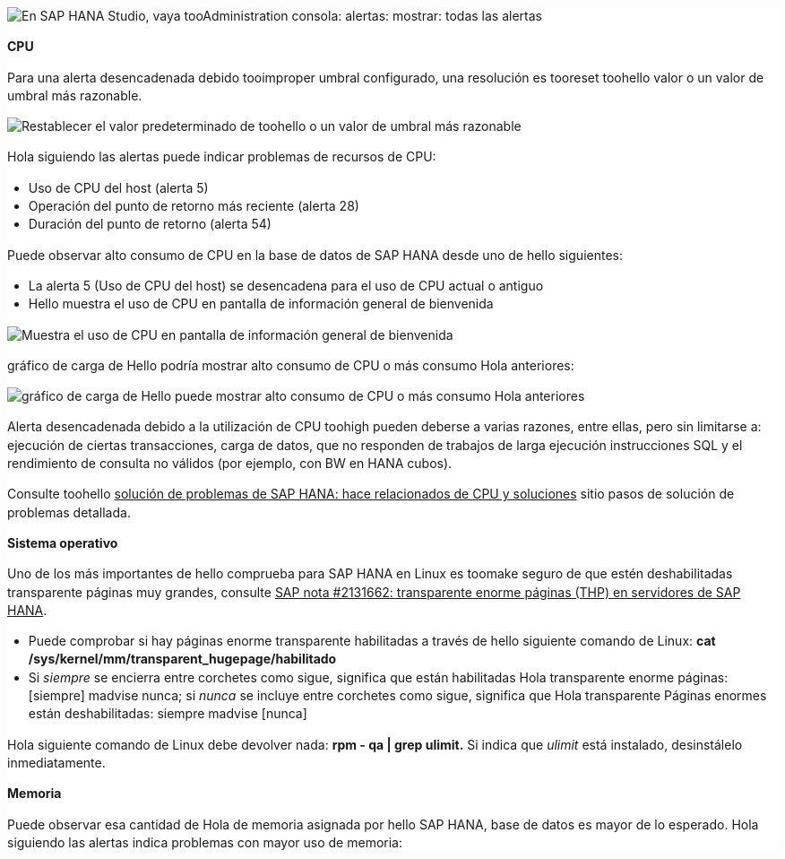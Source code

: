 ![En SAP HANA Studio, vaya tooAdministration consola: alertas: mostrar: todas las alertas](./media/troubleshooting-monitoring/image1-show-alerts.png)

**CPU**

Para una alerta desencadenada debido tooimproper umbral configurado, una resolución es tooreset toohello valor o un valor de umbral más razonable.

![Restablecer el valor predeterminado de toohello o un valor de umbral más razonable](./media/troubleshooting-monitoring/image2-cpu-utilization.png)

Hola siguiendo las alertas puede indicar problemas de recursos de CPU:

- Uso de CPU del host (alerta 5)
- Operación del punto de retorno más reciente (alerta 28)
- Duración del punto de retorno (alerta 54)

Puede observar alto consumo de CPU en la base de datos de SAP HANA desde uno de hello siguientes:

- La alerta 5 (Uso de CPU del host) se desencadena para el uso de CPU actual o antiguo
- Hello muestra el uso de CPU en pantalla de información general de bienvenida

![Muestra el uso de CPU en pantalla de información general de bienvenida](./media/troubleshooting-monitoring/image3-cpu-usage.png)

gráfico de carga de Hello podría mostrar alto consumo de CPU o más consumo Hola anteriores:

![gráfico de carga de Hello puede mostrar alto consumo de CPU o más consumo Hola anteriores](./media/troubleshooting-monitoring/image4-load-graph.png)

Alerta desencadenada debido a la utilización de CPU toohigh pueden deberse a varias razones, entre ellas, pero sin limitarse a: ejecución de ciertas transacciones, carga de datos, que no responden de trabajos de larga ejecución instrucciones SQL y el rendimiento de consulta no válidos (por ejemplo, con BW en HANA cubos).

Consulte toohello [solución de problemas de SAP HANA: hace relacionados de CPU y soluciones](http://help.sap.com/saphelp_hanaplatform/helpdata/en/4f/bc915462db406aa2fe92b708b95189/content.htm?frameset=/en/db/6ca50424714af8b370960c04ce667b/frameset.htm&amp;current_toc=/en/85/d132c3f05e40a2b20c25aa5fd6331b/plain.htm&amp;node_id=46&amp;show_children=false) sitio pasos de solución de problemas detallada.

**Sistema operativo**

Uno de los más importantes de hello comprueba para SAP HANA en Linux es toomake seguro de que estén deshabilitadas transparente páginas muy grandes, consulte [SAP nota #2131662: transparente enorme páginas (THP) en servidores de SAP HANA](https://launchpad.support.sap.com/#/notes/2131662).

- Puede comprobar si hay páginas enorme transparente habilitadas a través de hello siguiente comando de Linux: **cat /sys/kernel/mm/transparent\_hugepage/habilitado**
- Si _siempre_ se encierra entre corchetes como sigue, significa que están habilitadas Hola transparente enorme páginas: [siempre] madvise nunca; si _nunca_ se incluye entre corchetes como sigue, significa que Hola transparente Páginas enormes están deshabilitadas: siempre madvise [nunca]

Hola siguiente comando de Linux debe devolver nada: **rpm - qa | grep ulimit.** Si indica que _ulimit_ está instalado, desinstálelo inmediatamente.

**Memoria**

Puede observar esa cantidad de Hola de memoria asignada por hello SAP HANA, base de datos es mayor de lo esperado. Hola siguiendo las alertas indica problemas con mayor uso de memoria:
